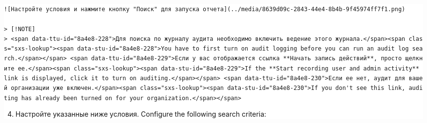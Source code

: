     ![Настройте условия и нажмите кнопку "Поиск" для запуска отчета](../media/8639d09c-2843-44e4-8b4b-9f45974ff7f1.png)

    > [!NOTE]
    > <span data-ttu-id="8a4e8-228">Для поиска по журналу аудита необходимо включить ведение этого журнала.</span><span class="sxs-lookup"><span data-stu-id="8a4e8-228">You have to first turn on audit logging before you can run an audit log search.</span></span> <span data-ttu-id="8a4e8-229">Если у вас отображается ссылка **Начать запись действий**, просто щелкните ее.</span><span class="sxs-lookup"><span data-stu-id="8a4e8-229">If the **Start recording user and admin activity** link is displayed, click it to turn on auditing.</span></span> <span data-ttu-id="8a4e8-230">Если ее нет, аудит для вашей организации уже включен.</span><span class="sxs-lookup"><span data-stu-id="8a4e8-230">If you don't see this link, auditing has already been turned on for your organization.</span></span>

4. <span data-ttu-id="8a4e8-231">Настройте указанные ниже условия. </span><span class="sxs-lookup"><span data-stu-id="8a4e8-231">Configure the following search criteria:</span></span>
